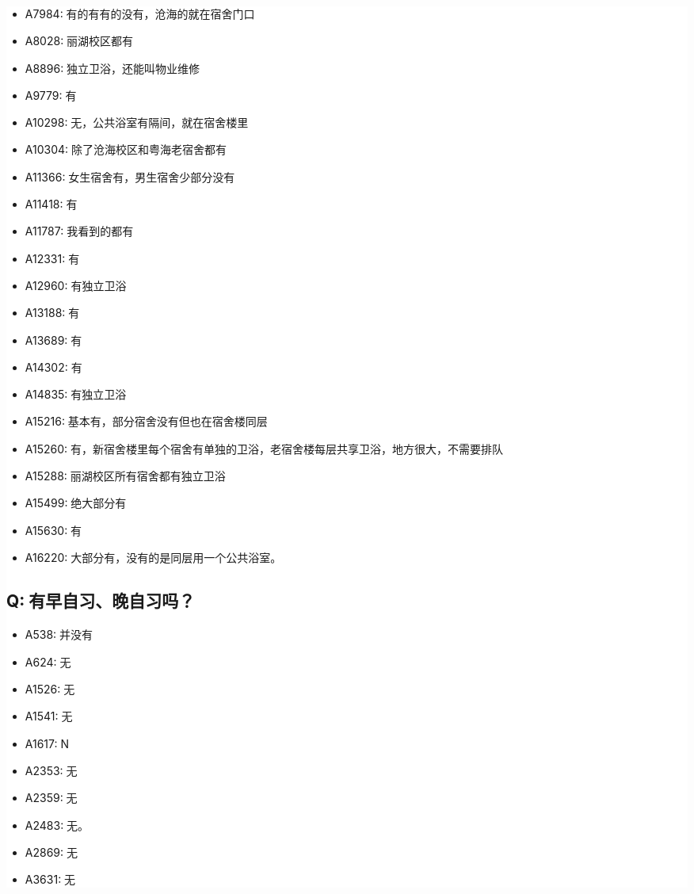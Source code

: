 - A7984: 有的有有的没有，沧海的就在宿舍门口

- A8028: 丽湖校区都有

- A8896: 独立卫浴，还能叫物业维修

- A9779: 有

- A10298: 无，公共浴室有隔间，就在宿舍楼里

- A10304: 除了沧海校区和粤海老宿舍都有

- A11366: 女生宿舍有，男生宿舍少部分没有

- A11418: 有

- A11787: 我看到的都有

- A12331: 有

- A12960: 有独立卫浴

- A13188: 有

- A13689: 有

- A14302: 有

- A14835: 有独立卫浴

- A15216: 基本有，部分宿舍没有但也在宿舍楼同层

- A15260: 有，新宿舍楼里每个宿舍有单独的卫浴，老宿舍楼每层共享卫浴，地方很大，不需要排队

- A15288: 丽湖校区所有宿舍都有独立卫浴

- A15499: 绝大部分有

- A15630: 有

- A16220: 大部分有，没有的是同层用一个公共浴室。

## Q: 有早自习、晚自习吗？

- A538: 并没有

- A624: 无

- A1526: 无

- A1541: 无

- A1617: N

- A2353: 无

- A2359: 无

- A2483: 无。

- A2869: 无

- A3631: 无
